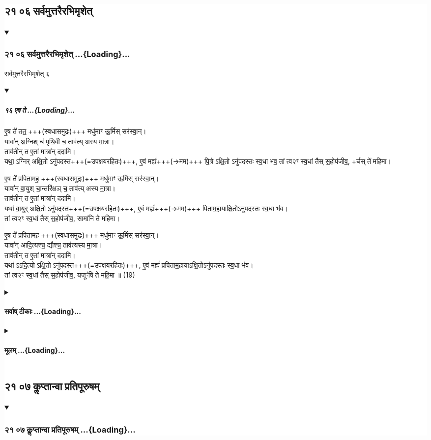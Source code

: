 ## २१ ०६ सर्वमुत्तरैरभिमृशेत् 

<div class="js_include" includetitle="true" newlevelforh1="3" unfilled url="/vedAH_yajuH/taittirIyam/sUtram/ApastambaH/gRhyam/sUtra-pAThaH/vishvAsa-prastutiH/24_mAsishrAddhaprakaraNam/21_06_sarvamuttarairabhimRshet.md">
<details open><summary><h3>२१ ०६ सर्वमुत्तरैरभिमृशेत्  ...{Loading}...</h3></summary>

सर्वमुत्तरैरभिमृशेत् ६  

<div class="js_include bg-light-yellow" includetitle="false" newlevelforh1="2" unfilled="" url="/vedAH_yajuH/taittirIyam/sUtram/ApastambaH/gRhyam/ekAgnikANDam/vishvAsa-prastutiH/2_19/16_eSha_te.md">
<details open><summary><h5>१६ एष ते ...{Loading}...</h5></summary>


ए॒ष ते॑ तत॒ +++(स्वधासमुद्रः)+++ मधु॑माꣳ ऊ॒र्मिस् सर॑स्वा॒न्।  
यावा॑न् अ॒ग्निश् च॑ पृथि॒वी च॒ ताव॑त्य् अस्य मा॒त्रा।  
ताव॑तीन् त ए॒तां मात्रा॑न् ददामि।  
यथा॒ ऽग्निर् अक्षि॒तो ऽनु॑पदस्त+++(=उपक्षयरहितः)+++, ए॒वं मह्यं॑+++(→मम)+++ पि॒त्रे ऽक्षि॒तो ऽनु॑पदस्तः स्व॒धा भ॑व॒
तां त्व२ꣳ स्व॒धां तैस् स॒होप॑जीव॒, +र्चस् ते॑ महिमा।

ए॒ष ते॑॑ प्रपितामह॒ +++(स्वधासमुद्रः)+++ मधु॑माꣳ ऊ॒र्मिस् सर॑स्वा॒न्।  
यावा॑न् वा॒युश् चा॒न्तरि॑क्षञ् च॒ ताव॑त्य् अस्य मा॒त्रा।  
ताव॑तीन् त ए॒तां मात्रा॑न् ददामि।  
यथा॑ वा॒युर् अक्षि॒तो ऽनु॑पदस्त+++(=उपक्षयरहितः)+++, ए॒वं मह्यं॑+++(→मम)+++ पिताम॒हायाक्षि॒तोऽनु॑पदस्तः स्व॒धा भ॑व।  
तां त्व२ꣳ स्व॒धां तैस् स॒होप॑जीव॒, सामा॑नि ते महिमा।

ए॒ष ते॑॑ प्रपितामह॒ +++(स्वधासमुद्रः)+++ मधु॑माꣳ ऊ॒र्मिस् सर॑स्वा॒न्।  
यावा॑न् आदि॒त्यश्च॒ द्यौश्च॒ ताव॑त्यस्य मा॒त्रा।  
ताव॑तीन् त ए॒तां मात्रा॑न् ददामि।  
यथा॑ ऽऽदि॒त्यो ऽक्षि॒तो ऽनु॑पदस्त+++(=उपक्षयरहितः)+++, ए॒वं मह्यं॑ प्रपिताम॒हायाऽक्षि॒तोऽनु॑पदस्तः स्व॒धा भ॑व।  
तां त्व२ꣳ स्व॒धां तैस् स॒होप॑जीव॒, यजूꣳ॑षि ते महि॒मा ॥ (19)

</details>
</div>
</details>
</div>
<div class="js_include collapsed" newlevelforh1="4" title="सर्वाष् टीकाः" unfilled url="/vedAH_yajuH/taittirIyam/sUtram/ApastambaH/gRhyam/sUtra-pAThaH/sarvASh_TIkAH/24_mAsishrAddhaprakaraNam/21_06_sarvamuttarairabhimRshet.md">
<details><summary><h4>सर्वाष् टीकाः ...{Loading}...</h4></summary></details>
</div>
<div class="js_include collapsed" newlevelforh1="4" title="मूलम्" unfilled url="/vedAH_yajuH/taittirIyam/sUtram/ApastambaH/gRhyam/sUtra-pAThaH/mUlam/24_mAsishrAddhaprakaraNam/21_06_sarvamuttarairabhimRshet.md">
<details><summary><h4>मूलम् ...{Loading}...</h4></summary></details>
</div>

## २१ ०७ कॢप्तान्वा प्रतिपूरुषम्

<div class="js_include" includetitle="true" newlevelforh1="3" unfilled url="/vedAH_yajuH/taittirIyam/sUtram/ApastambaH/gRhyam/sUtra-pAThaH/vishvAsa-prastutiH/24_mAsishrAddhaprakaraNam/21_07_kLLiptAnvA_pratipUruSham.md">
<details open><summary><h3>२१ ०७ कॢप्तान्वा प्रतिपूरुषम् ...{Loading}...</h3></summary>
